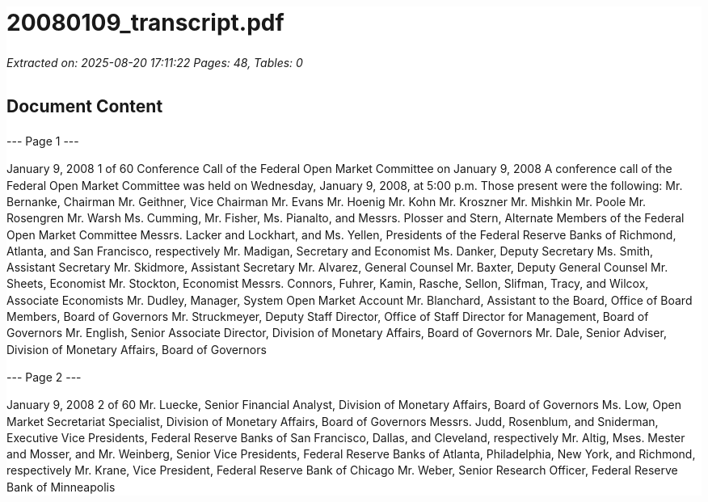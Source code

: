 # 20080109_transcript.pdf

*Extracted on: 2025-08-20 17:11:22*
*Pages: 48, Tables: 0*

## Document Content

--- Page 1 ---

January 9, 2008 1 of 60
Conference Call of the Federal Open Market Committee on
January 9, 2008
A conference call of the Federal Open Market Committee was held on Wednesday,
January 9, 2008, at 5:00 p.m. Those present were the following:
Mr. Bernanke, Chairman
Mr. Geithner, Vice Chairman
Mr. Evans
Mr. Hoenig
Mr. Kohn
Mr. Kroszner
Mr. Mishkin
Mr. Poole
Mr. Rosengren
Mr. Warsh
Ms. Cumming, Mr. Fisher, Ms. Pianalto, and Messrs. Plosser and Stern, Alternate
Members of the Federal Open Market Committee
Messrs. Lacker and Lockhart, and Ms. Yellen, Presidents of the Federal Reserve Banks
of Richmond, Atlanta, and San Francisco, respectively
Mr. Madigan, Secretary and Economist
Ms. Danker, Deputy Secretary
Ms. Smith, Assistant Secretary
Mr. Skidmore, Assistant Secretary
Mr. Alvarez, General Counsel
Mr. Baxter, Deputy General Counsel
Mr. Sheets, Economist
Mr. Stockton, Economist
Messrs. Connors, Fuhrer, Kamin, Rasche, Sellon, Slifman, Tracy, and Wilcox, Associate
Economists
Mr. Dudley, Manager, System Open Market Account
Mr. Blanchard, Assistant to the Board, Office of Board Members, Board of Governors
Mr. Struckmeyer, Deputy Staff Director, Office of Staff Director for Management, Board
of Governors
Mr. English, Senior Associate Director, Division of Monetary Affairs, Board of
Governors
Mr. Dale, Senior Adviser, Division of Monetary Affairs, Board of Governors

--- Page 2 ---

January 9, 2008 2 of 60
Mr. Luecke, Senior Financial Analyst, Division of Monetary Affairs, Board of Governors
Ms. Low, Open Market Secretariat Specialist, Division of Monetary Affairs, Board of
Governors
Messrs. Judd, Rosenblum, and Sniderman, Executive Vice Presidents, Federal Reserve
Banks of San Francisco, Dallas, and Cleveland, respectively
Mr. Altig, Mses. Mester and Mosser, and Mr. Weinberg, Senior Vice Presidents, Federal
Reserve Banks of Atlanta, Philadelphia, New York, and Richmond, respectively
Mr. Krane, Vice President, Federal Reserve Bank of Chicago
Mr. Weber, Senior Research Officer, Federal Reserve Bank of Minneapolis
